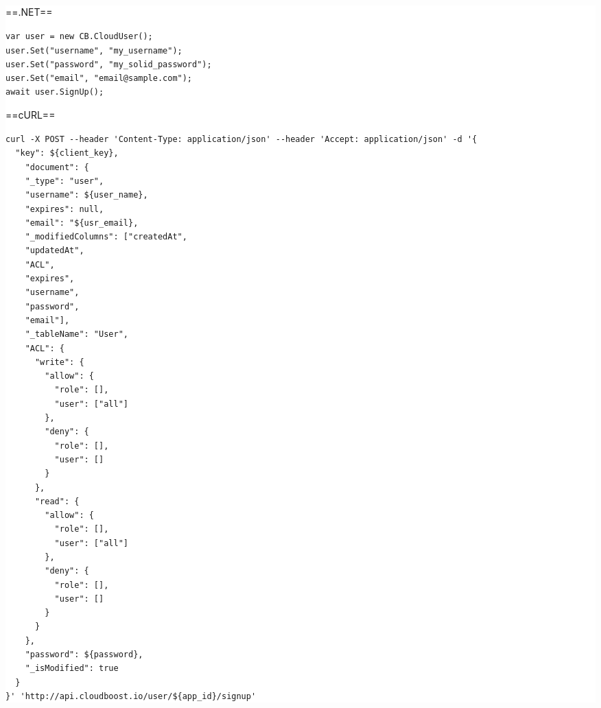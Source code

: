 ==.NET==
<span class="dotnet-lines" data-query="signup">
```
var user = new CB.CloudUser();
user.Set("username", "my_username");
user.Set("password", "my_solid_password");
user.Set("email", "email@sample.com");
await user.SignUp();
```
</span>

==cURL==
<span class="curl-lines" data-query="signup">
```
curl -X POST --header 'Content-Type: application/json' --header 'Accept: application/json' -d '{
  "key": ${client_key},
    "document": {
    "_type": "user",
    "username": ${user_name},
    "expires": null,
    "email": "${usr_email},
    "_modifiedColumns": ["createdAt",
    "updatedAt",
    "ACL",
    "expires",
    "username",
    "password",
    "email"],
    "_tableName": "User",
    "ACL": {
      "write": {
        "allow": {
          "role": [],
          "user": ["all"]
        },
        "deny": {
          "role": [],
          "user": []
        }
      },
      "read": {
        "allow": {
          "role": [],
          "user": ["all"]
        },
        "deny": {
          "role": [],
          "user": []
        }
      }
    },
    "password": ${password},
    "_isModified": true
  }
}' 'http://api.cloudboost.io/user/${app_id}/signup'
```
</span>
